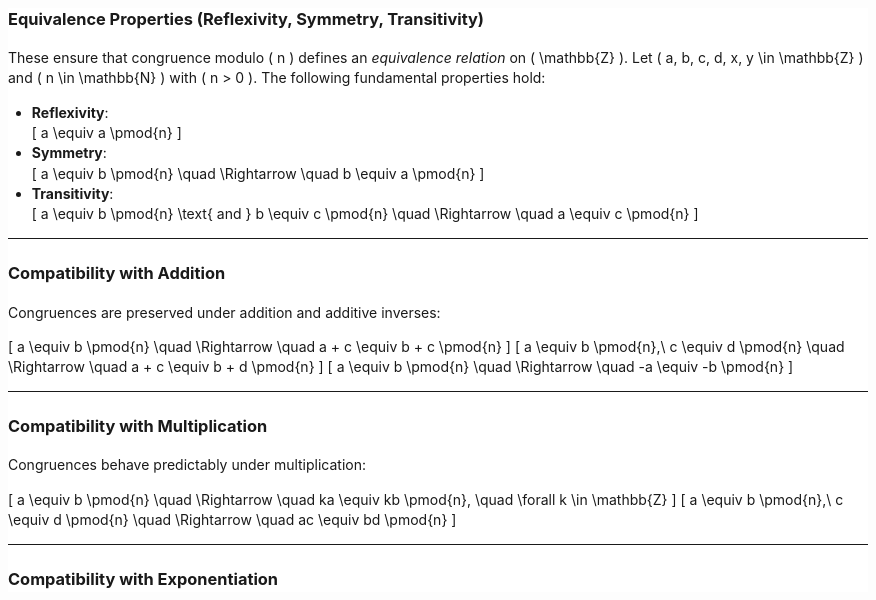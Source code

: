 ### Equivalence Properties (Reflexivity, Symmetry, Transitivity)


These ensure that congruence modulo \( n \) defines an *equivalence relation* on \( \mathbb{Z} \). Let \( a, b, c, d, x, y \in \mathbb{Z} \) and \( n \in \mathbb{N} \) with \( n > 0 \). The following fundamental properties hold:

- **Reflexivity**:  
  \[
  a \equiv a \pmod{n}
  \]
- **Symmetry**:  
  \[
  a \equiv b \pmod{n} \quad \Rightarrow \quad b \equiv a \pmod{n}
  \]
- **Transitivity**:  
  \[
  a \equiv b \pmod{n} \text{ and } b \equiv c \pmod{n} \quad \Rightarrow \quad a \equiv c \pmod{n}
  \]

---

### Compatibility with Addition

Congruences are preserved under addition and additive inverses:

  \[
  a \equiv b \pmod{n} \quad \Rightarrow \quad a + c \equiv b + c \pmod{n}
  \]
  \[
  a \equiv b \pmod{n},\ c \equiv d \pmod{n} \quad \Rightarrow \quad a + c \equiv b + d \pmod{n}
  \]
  \[
  a \equiv b \pmod{n} \quad \Rightarrow \quad -a \equiv -b \pmod{n}
  \]

---

### Compatibility with Multiplication

Congruences behave predictably under multiplication:

  \[
  a \equiv b \pmod{n} \quad \Rightarrow \quad ka \equiv kb \pmod{n}, \quad \forall k \in \mathbb{Z}
  \]
  \[
  a \equiv b \pmod{n},\ c \equiv d \pmod{n} \quad \Rightarrow \quad ac \equiv bd \pmod{n}
  \]

---

### Compatibility with Exponentiation
